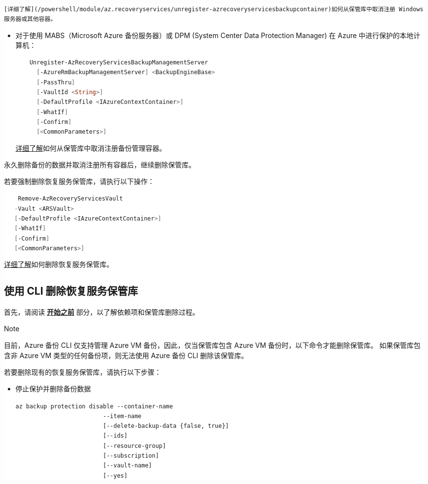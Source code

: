     [详细了解](/powershell/module/az.recoveryservices/unregister-azrecoveryservicesbackupcontainer)如何从保管库中取消注册 Windows 服务器或其他容器。

- 对于使用 MABS（Microsoft Azure 备份服务器）或 DPM (System Center Data Protection Manager) 在 Azure 中进行保护的本地计算机：

    ```PowerShell
        Unregister-AzRecoveryServicesBackupManagementServer
          [-AzureRmBackupManagementServer] <BackupEngineBase>
          [-PassThru]
          [-VaultId <String>]
          [-DefaultProfile <IAzureContextContainer>]
          [-WhatIf]
          [-Confirm]
          [<CommonParameters>]
    ```

    [详细了解](/powershell/module/az.recoveryservices/unregister-azrecoveryservicesbackupcontainer)如何从保管库中取消注册备份管理容器。

永久删除备份的数据并取消注册所有容器后，继续删除保管库。

若要强制删除恢复服务保管库，请执行以下操作：

   ```PowerShell
       Remove-AzRecoveryServicesVault
      -Vault <ARSVault>
      [-DefaultProfile <IAzureContextContainer>]
      [-WhatIf]
      [-Confirm]
      [<CommonParameters>]
   ```

[详细了解](/powershell/module/az.recoveryservices/remove-azrecoveryservicesvault)如何删除恢复服务保管库。

## <a name="delete-the-recovery-services-vault-by-using-cli"></a>使用 CLI 删除恢复服务保管库

首先，请阅读 **[开始之前](#before-you-start)** 部分，以了解依赖项和保管库删除过程。

> [!NOTE]
> 目前，Azure 备份 CLI 仅支持管理 Azure VM 备份，因此，仅当保管库包含 Azure VM 备份时，以下命令才能删除保管库。 如果保管库包含非 Azure VM 类型的任何备份项，则无法使用 Azure 备份 CLI 删除该保管库。

若要删除现有的恢复服务保管库，请执行以下步骤：

- 停止保护并删除备份数据

    ```azurecli
    az backup protection disable --container-name
                             --item-name
                             [--delete-backup-data {false, true}]
                             [--ids]
                             [--resource-group]
                             [--subscription]
                             [--vault-name]
                             [--yes]
    ```
